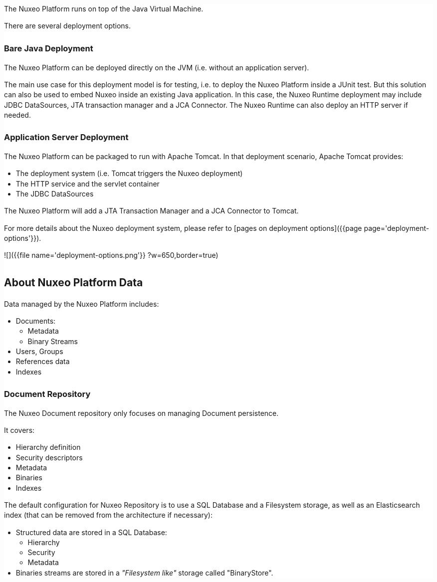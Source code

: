 The Nuxeo Platform runs on top of the Java Virtual Machine.

There are several deployment options.

### Bare Java Deployment

The Nuxeo Platform can be deployed directly on the JVM (i.e. without an application server).

The main use case for this deployment model is for testing, i.e. to deploy the Nuxeo Platform inside a JUnit test. But this solution can also be used to embed Nuxeo inside an existing Java application. In this case, the Nuxeo Runtime deployment may include JDBC DataSources, JTA transaction manager and a JCA Connector. The Nuxeo Runtime can also deploy an HTTP server if needed.

### Application Server Deployment

The Nuxeo Platform can be packaged to run with Apache Tomcat. In that deployment scenario, Apache Tomcat provides:

*   The deployment system (i.e. Tomcat triggers the Nuxeo deployment)
*   The HTTP service and the servlet container
*   The JDBC DataSources

The Nuxeo Platform will add a JTA Transaction Manager and a JCA Connector to Tomcat.

For more details about the Nuxeo deployment system, please refer to [pages on deployment options]({{page page='deployment-options'}}).

![]({{file name='deployment-options.png'}} ?w=650,border=true)

## About Nuxeo Platform Data

Data managed by the Nuxeo Platform includes:

*   Documents:
    *   Metadata
    *   Binary Streams
*   Users, Groups
*   References data
*   Indexes

### Document Repository

The Nuxeo Document repository only focuses on managing Document persistence.

It covers:

*   Hierarchy definition
*   Security descriptors
*   Metadata
*   Binaries
*   Indexes

The default configuration for Nuxeo Repository is to use a SQL Database and a Filesystem storage, as well as an Elasticsearch index (that can be removed from the architecture if necessary):

*   Structured data are stored in a SQL Database:
    *   Hierarchy
    *   Security
    *   Metadata
*   Binaries streams are stored in a _"Filesystem like"_&nbsp;storage called "BinaryStore".
